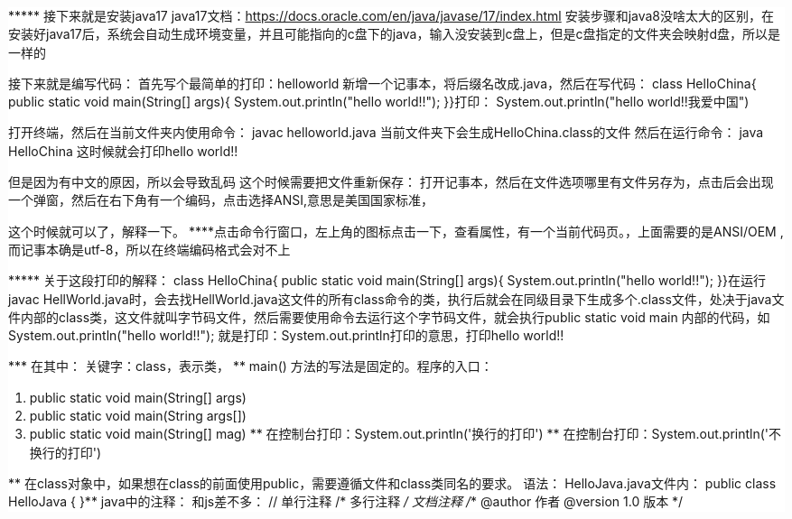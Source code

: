 ***** 接下来就是安装java17
java17文档：https://docs.oracle.com/en/java/javase/17/index.html
安装步骤和java8没啥太大的区别，在安装好java17后，系统会自动生成环境变量，并且可能指向的c盘下的java，输入没安装到c盘上，但是c盘指定的文件夹会映射d盘，所以是一样的

接下来就是编写代码：
首先写个最简单的打印：helloworld
新增一个记事本，将后缀名改成.java，然后在写代码：
class HelloChina{
public static void main(String[] args){
System.out.println("hello world!!");
}}打印： System.out.println("hello world!!我爱中国")

打开终端，然后在当前文件夹内使用命令：
javac helloworld.java
当前文件夹下会生成HelloChina.class的文件
然后在运行命令：
java HelloChina
这时候就会打印hello world!! 

但是因为有中文的原因，所以会导致乱码
这个时候需要把文件重新保存：
打开记事本，然后在文件选项哪里有文件另存为，点击后会出现一个弹窗，然后在右下角有一个编码，点击选择ANSI,意思是美国国家标准，

这个时候就可以了，解释一下。
****点击命令行窗口，左上角的图标点击一下，查看属性，有一个当前代码页。，上面需要的是ANSI/OEM , 而记事本确是utf-8，所以在终端编码格式会对不上

***** 关于这段打印的解释：
class HelloChina{
public static void main(String[] args){
System.out.println("hello world!!");
}}在运行javac HellWorld.java时，会去找HellWorld.java这文件的所有class命令的类，执行后就会在同级目录下生成多个.class文件，处决于java文件内部的class类，这文件就叫字节码文件，然后需要使用命令去运行这个字节码文件，就会执行public static void main 内部的代码，如System.out.println("hello world!!");
就是打印：System.out.println打印的意思，打印hello world!!

*** 在其中：
关键字：class，表示类，
** main() 方法的写法是固定的。程序的入口：
1. public static void main(String[] args)
2. public static void main(String args[])
3. public static void main(String[] mag)
** 在控制台打印：System.out.println('换行的打印')
** 在控制台打印：System.out.println('不换行的打印')

** 在class对象中，如果想在class的前面使用public，需要遵循文件和class类同名的要求。 语法：
HelloJava.java文件内：
public class HelloJava {
}** java中的注释：
和js差不多：
// 单行注释
/*
多行注释
*/
文档注释
/**
@author 作者 
@version 1.0 版本
*/
